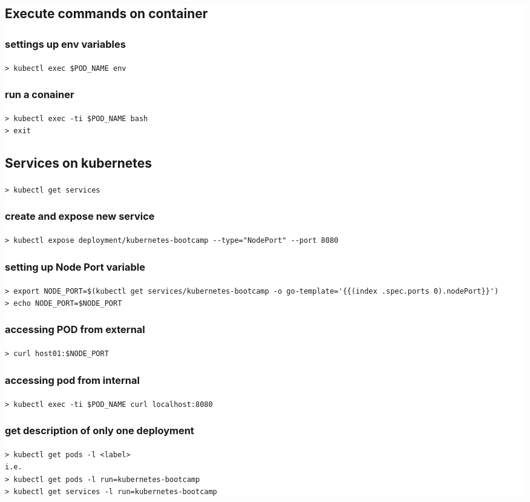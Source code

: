 ## Execute commands on container

### settings up env variables

```console
> kubectl exec $POD_NAME env
```

### run a conainer

```console
> kubectl exec -ti $POD_NAME bash
> exit
```

## Services on kubernetes

```console
> kubectl get services
```

### create and expose new service

```console
> kubectl expose deployment/kubernetes-bootcamp --type="NodePort" --port 8080
```

### setting up Node Port variable

```console
> export NODE_PORT=$(kubectl get services/kubernetes-bootcamp -o go-template='{{(index .spec.ports 0).nodePort}}')
> echo NODE_PORT=$NODE_PORT
```

### accessing POD from external

```console
> curl host01:$NODE_PORT
```

### accessing pod from internal

```console
> kubectl exec -ti $POD_NAME curl localhost:8080
```

### get description of only one deployment

```console
> kubectl get pods -l <label>
i.e. 
> kubectl get pods -l run=kubernetes-bootcamp
> kubectl get services -l run=kubernetes-bootcamp
```
